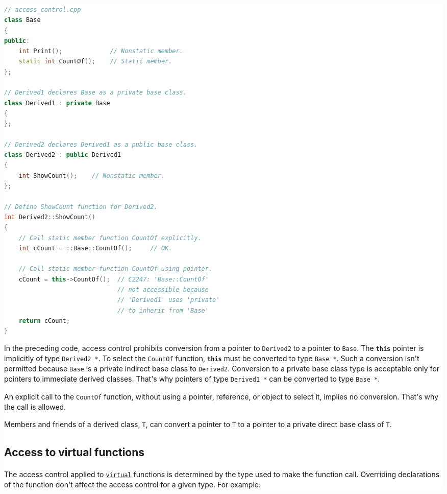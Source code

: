 ```cpp
// access_control.cpp
class Base
{
public:
    int Print();             // Nonstatic member.
    static int CountOf();    // Static member.
};

// Derived1 declares Base as a private base class.
class Derived1 : private Base
{
};

// Derived2 declares Derived1 as a public base class.
class Derived2 : public Derived1
{
    int ShowCount();    // Nonstatic member.
};

// Define ShowCount function for Derived2.
int Derived2::ShowCount()
{
    // Call static member function CountOf explicitly.
    int cCount = ::Base::CountOf();     // OK.

    // Call static member function CountOf using pointer.
    cCount = this->CountOf();  // C2247: 'Base::CountOf'
                               // not accessible because
                               // 'Derived1' uses 'private'
                               // to inherit from 'Base'
    return cCount;
}
```

In the preceding code, access control prohibits conversion from a pointer to `Derived2` to a pointer to `Base`. The **`this`** pointer is implicitly of type `Derived2 *`. To select the `CountOf` function, **`this`** must be converted to type `Base *`. Such a conversion isn't permitted because `Base` is a private indirect base class to `Derived2`. Conversion to a private base class type is acceptable only for pointers to immediate derived classes. That's why pointers of type `Derived1 *` can be converted to type `Base *`.

An explicit call to the `CountOf` function, without using a pointer, reference, or object to select it, implies no conversion. That's why the call is allowed.

Members and friends of a derived class, `T`, can convert a pointer to `T` to a pointer to a private direct base class of `T`.

## Access to virtual functions

The access control applied to [`virtual`](../cpp/virtual-cpp.md) functions is determined by the type used to make the function call. Overriding declarations of the function don't affect the access control for a given type. For example:
